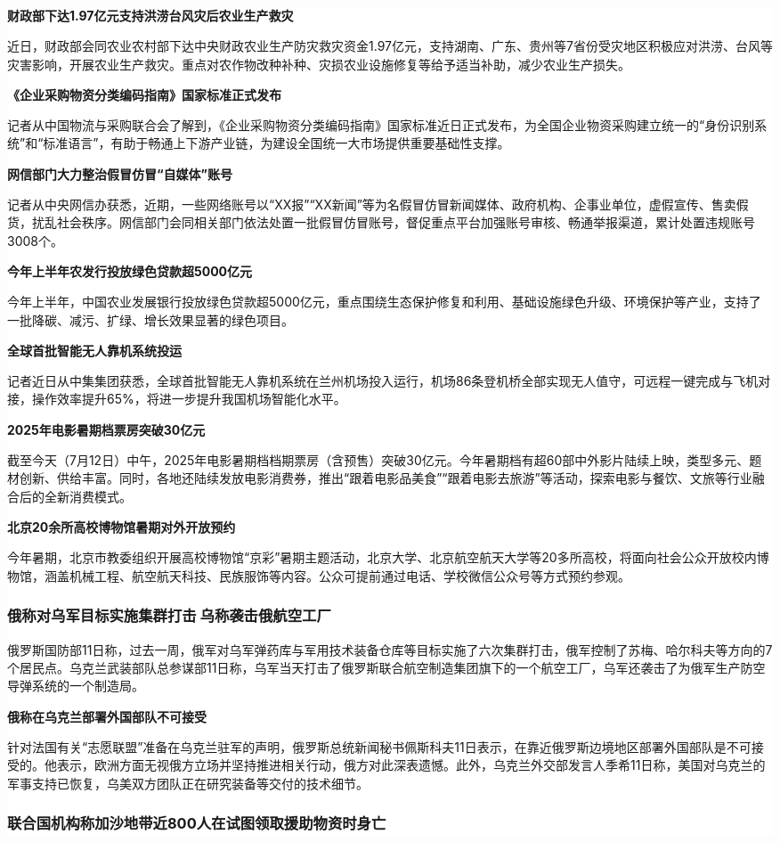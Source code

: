 **财政部下达1.97亿元支持洪涝台风灾后农业生产救灾**

近日，财政部会同农业农村部下达中央财政农业生产防灾救灾资金1.97亿元，支持湖南、广东、贵州等7省份受灾地区积极应对洪涝、台风等灾害影响，开展农业生产救灾。重点对农作物改种补种、灾损农业设施修复等给予适当补助，减少农业生产损失。

**《企业采购物资分类编码指南》国家标准正式发布**

记者从中国物流与采购联合会了解到，《企业采购物资分类编码指南》国家标准近日正式发布，为全国企业物资采购建立统一的“身份识别系统”和“标准语言”，有助于畅通上下游产业链，为建设全国统一大市场提供重要基础性支撑。

**网信部门大力整治假冒仿冒“自媒体”账号**

记者从中央网信办获悉，近期，一些网络账号以“XX报”“XX新闻”等为名假冒仿冒新闻媒体、政府机构、企事业单位，虚假宣传、售卖假货，扰乱社会秩序。网信部门会同相关部门依法处置一批假冒仿冒账号，督促重点平台加强账号审核、畅通举报渠道，累计处置违规账号3008个。

**今年上半年农发行投放绿色贷款超5000亿元**

今年上半年，中国农业发展银行投放绿色贷款超5000亿元，重点围绕生态保护修复和利用、基础设施绿色升级、环境保护等产业，支持了一批降碳、减污、扩绿、增长效果显著的绿色项目。

**全球首批智能无人靠机系统投运**

记者近日从中集集团获悉，全球首批智能无人靠机系统在兰州机场投入运行，机场86条登机桥全部实现无人值守，可远程一键完成与飞机对接，操作效率提升65%，将进一步提升我国机场智能化水平。

**2025年电影暑期档票房突破30亿元**

截至今天（7月12日）中午，2025年电影暑期档档期票房（含预售）突破30亿元。今年暑期档有超60部中外影片陆续上映，类型多元、题材创新、供给丰富。同时，各地还陆续发放电影消费券，推出“跟着电影品美食”“跟着电影去旅游”等活动，探索电影与餐饮、文旅等行业融合后的全新消费模式。

**北京20余所高校博物馆暑期对外开放预约**

今年暑期，北京市教委组织开展高校博物馆“京彩”暑期主题活动，北京大学、北京航空航天大学等20多所高校，将面向社会公众开放校内博物馆，涵盖机械工程、航空航天科技、民族服饰等内容。公众可提前通过电话、学校微信公众号等方式预约参观。

<iframe
    width="100%"
    height="450"
    src="https://content-static.cctvnews.cctv.com/snow-book/video.html?item_id=12166390845152961093&track_id=911FDDE3-93D2-4AE9-80BB-A3560F88183C_774186186495"
></iframe>

### 俄称对乌军目标实施集群打击 乌称袭击俄航空工厂

俄罗斯国防部11日称，过去一周，俄军对乌军弹药库与军用技术装备仓库等目标实施了六次集群打击，俄军控制了苏梅、哈尔科夫等方向的7个居民点。乌克兰武装部队总参谋部11日称，乌军当天打击了俄罗斯联合航空制造集团旗下的一个航空工厂，乌军还袭击了为俄军生产防空导弹系统的一个制造局。

**俄称在乌克兰部署外国部队不可接受**

针对法国有关“志愿联盟”准备在乌克兰驻军的声明，俄罗斯总统新闻秘书佩斯科夫11日表示，在靠近俄罗斯边境地区部署外国部队是不可接受的。他表示，欧洲方面无视俄方立场并坚持推进相关行动，俄方对此深表遗憾。此外，乌克兰外交部发言人季希11日称，美国对乌克兰的军事支持已恢复，乌美双方团队正在研究装备等交付的技术细节。

<iframe
    width="100%"
    height="450"
    src="https://content-static.cctvnews.cctv.com/snow-book/video.html?item_id=8848254185769441291&track_id=6B84439D-CF2A-40A3-8088-473D85D7FE2A_774186194559"
></iframe>

### 联合国机构称加沙地带近800人在试图领取援助物资时身亡
